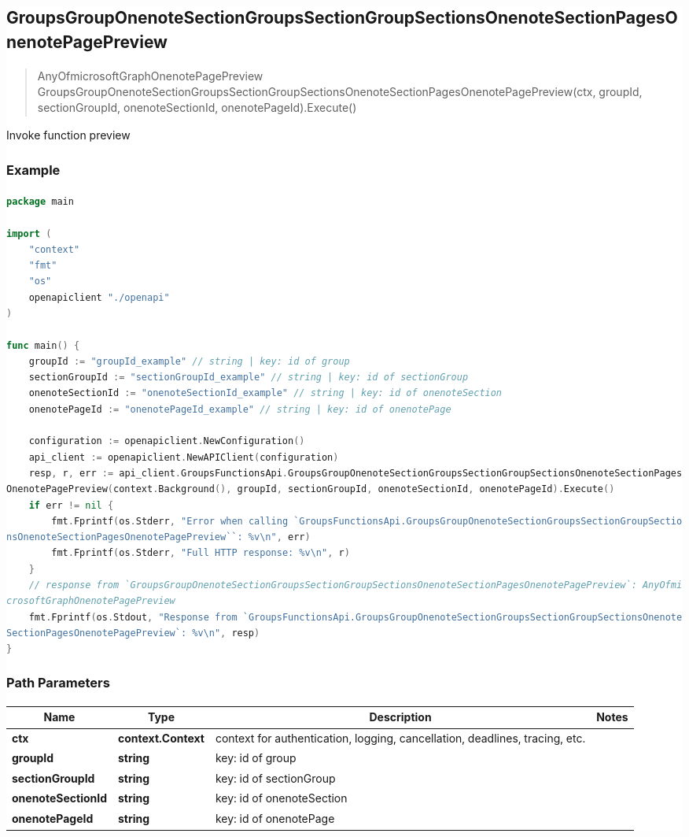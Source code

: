 
## GroupsGroupOnenoteSectionGroupsSectionGroupSectionsOnenoteSectionPagesOnenotePagePreview

> AnyOfmicrosoftGraphOnenotePagePreview GroupsGroupOnenoteSectionGroupsSectionGroupSectionsOnenoteSectionPagesOnenotePagePreview(ctx, groupId, sectionGroupId, onenoteSectionId, onenotePageId).Execute()

Invoke function preview

### Example

```go
package main

import (
    "context"
    "fmt"
    "os"
    openapiclient "./openapi"
)

func main() {
    groupId := "groupId_example" // string | key: id of group
    sectionGroupId := "sectionGroupId_example" // string | key: id of sectionGroup
    onenoteSectionId := "onenoteSectionId_example" // string | key: id of onenoteSection
    onenotePageId := "onenotePageId_example" // string | key: id of onenotePage

    configuration := openapiclient.NewConfiguration()
    api_client := openapiclient.NewAPIClient(configuration)
    resp, r, err := api_client.GroupsFunctionsApi.GroupsGroupOnenoteSectionGroupsSectionGroupSectionsOnenoteSectionPagesOnenotePagePreview(context.Background(), groupId, sectionGroupId, onenoteSectionId, onenotePageId).Execute()
    if err != nil {
        fmt.Fprintf(os.Stderr, "Error when calling `GroupsFunctionsApi.GroupsGroupOnenoteSectionGroupsSectionGroupSectionsOnenoteSectionPagesOnenotePagePreview``: %v\n", err)
        fmt.Fprintf(os.Stderr, "Full HTTP response: %v\n", r)
    }
    // response from `GroupsGroupOnenoteSectionGroupsSectionGroupSectionsOnenoteSectionPagesOnenotePagePreview`: AnyOfmicrosoftGraphOnenotePagePreview
    fmt.Fprintf(os.Stdout, "Response from `GroupsFunctionsApi.GroupsGroupOnenoteSectionGroupsSectionGroupSectionsOnenoteSectionPagesOnenotePagePreview`: %v\n", resp)
}
```

### Path Parameters


Name | Type | Description  | Notes
------------- | ------------- | ------------- | -------------
**ctx** | **context.Context** | context for authentication, logging, cancellation, deadlines, tracing, etc.
**groupId** | **string** | key: id of group | 
**sectionGroupId** | **string** | key: id of sectionGroup | 
**onenoteSectionId** | **string** | key: id of onenoteSection | 
**onenotePageId** | **string** | key: id of onenotePage | 
